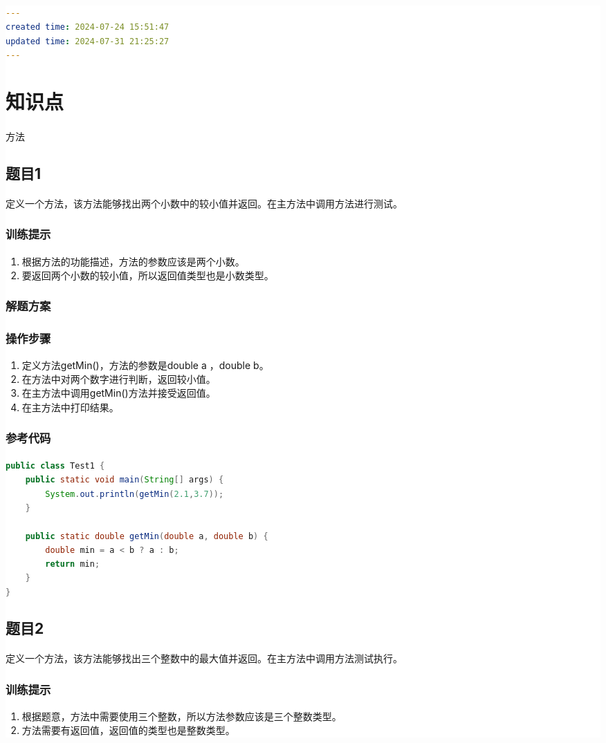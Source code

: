 ```yaml
---
created time: 2024-07-24 15:51:47
updated time: 2024-07-31 21:25:27
---
```

# 知识点

方法

## 题目1

定义一个方法，该方法能够找出两个小数中的较小值并返回。在主方法中调用方法进行测试。

### 训练提示

1. 根据方法的功能描述，方法的参数应该是两个小数。
2. 要返回两个小数的较小值，所以返回值类型也是小数类型。

### 解题方案

### 操作步骤

1. 定义方法getMin()，方法的参数是double a ，double b。
2. 在方法中对两个数字进行判断，返回较小值。
3. 在主方法中调用getMin()方法并接受返回值。
4. 在主方法中打印结果。

### 参考代码

```java
public class Test1 {
    public static void main(String[] args) {
        System.out.println(getMin(2.1,3.7));
    }

    public static double getMin(double a, double b) {
        double min = a < b ? a : b;
        return min;
    }
}
```

## 题目2

定义一个方法，该方法能够找出三个整数中的最大值并返回。在主方法中调用方法测试执行。

### 训练提示

1. 根据题意，方法中需要使用三个整数，所以方法参数应该是三个整数类型。
2. 方法需要有返回值，返回值的类型也是整数类型。
